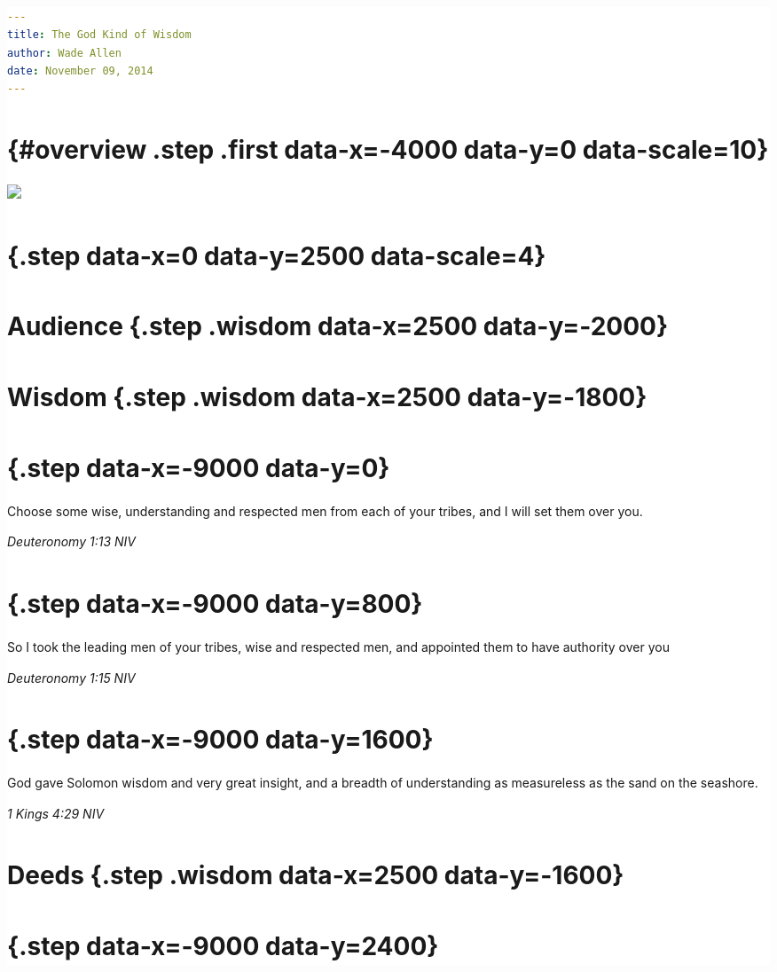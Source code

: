 ```yaml
---
title: The God Kind of Wisdom
author: Wade Allen 
date: November 09, 2014
---
```


# {#overview .step .first data-x=-4000 data-y=0 data-scale=10}

![](images/god-kind-wisdom.jpg)

# {.step data-x=0 data-y=2500 data-scale=4}



# Audience {.step .wisdom data-x=2500 data-y=-2000}

# Wisdom {.step .wisdom data-x=2500 data-y=-1800}

# {.step data-x=-9000 data-y=0}

Choose some wise, understanding and respected men from each of your tribes, and I will set them over you.

*Deuteronomy 1:13 NIV*

# {.step data-x=-9000 data-y=800}

So I took the leading men of your tribes, wise and respected men, and appointed them to have authority over you 

*Deuteronomy 1:15 NIV*

# {.step data-x=-9000 data-y=1600}

God gave Solomon wisdom and very great insight, and a breadth of understanding as measureless as the sand on the seashore. 

*1 Kings 4:29 NIV*

# Deeds {.step .wisdom data-x=2500 data-y=-1600}

# {.step data-x=-9000 data-y=2400}
